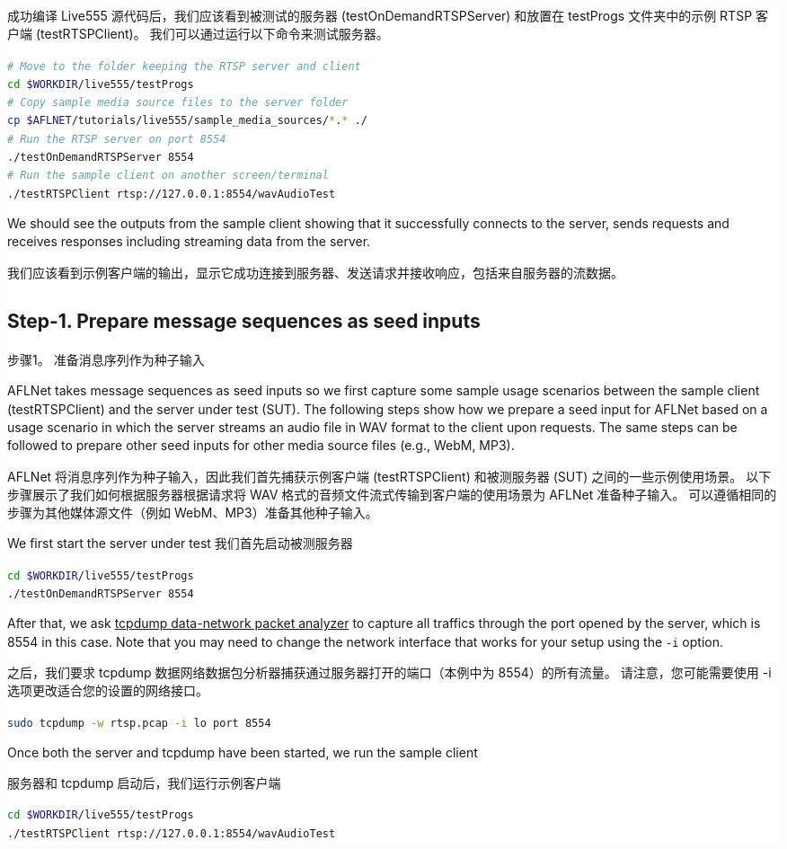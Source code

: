 成功编译 Live555 源代码后，我们应该看到被测试的服务器 (testOnDemandRTSPServer) 和放置在 testProgs 文件夹中的示例 RTSP 客户端 (testRTSPClient)。 我们可以通过运行以下命令来测试服务器。

```bash
# Move to the folder keeping the RTSP server and client
cd $WORKDIR/live555/testProgs
# Copy sample media source files to the server folder
cp $AFLNET/tutorials/live555/sample_media_sources/*.* ./
# Run the RTSP server on port 8554
./testOnDemandRTSPServer 8554
# Run the sample client on another screen/terminal
./testRTSPClient rtsp://127.0.0.1:8554/wavAudioTest
```

We should see the outputs from the sample client showing that it successfully connects to the server, sends requests and receives responses including streaming data from the server.

我们应该看到示例客户端的输出，显示它成功连接到服务器、发送请求并接收响应，包括来自服务器的流数据。

## Step-1. Prepare message sequences as seed inputs
步骤1。 准备消息序列作为种子输入

AFLNet takes message sequences as seed inputs so we first capture some sample usage scenarios between the sample client (testRTSPClient) and the server under test (SUT). The following steps show how we prepare a seed input for AFLNet based on a usage scenario in which the server streams an audio file in WAV format to the client upon requests. The same steps can be followed to prepare other seed inputs for other media source files (e.g., WebM, MP3).

AFLNet 将消息序列作为种子输入，因此我们首先捕获示例客户端 (testRTSPClient) 和被测服务器 (SUT) 之间的一些示例使用场景。 以下步骤展示了我们如何根据服务器根据请求将 WAV 格式的音频文件流式传输到客户端的使用场景为 AFLNet 准备种子输入。 可以遵循相同的步骤为其他媒体源文件（例如 WebM、MP3）准备其他种子输入。

We first start the server under test
我们首先启动被测服务器

```bash
cd $WORKDIR/live555/testProgs
./testOnDemandRTSPServer 8554
```

After that, we ask [tcpdump data-network packet analyzer](https://www.tcpdump.org) to capture all traffics through the port opened by the server, which is 8554 in this case. Note that you may need to change the network interface that works for your setup using the ```-i``` option.

之后，我们要求 tcpdump 数据网络数据包分析器捕获通过服务器打开的端口（本例中为 8554）的所有流量。 请注意，您可能需要使用 -i 选项更改适合您的设置的网络接口。

```bash
sudo tcpdump -w rtsp.pcap -i lo port 8554
```

Once both the server and tcpdump have been started, we run the sample client

服务器和 tcpdump 启动后，我们运行示例客户端


```bash
cd $WORKDIR/live555/testProgs
./testRTSPClient rtsp://127.0.0.1:8554/wavAudioTest
```

